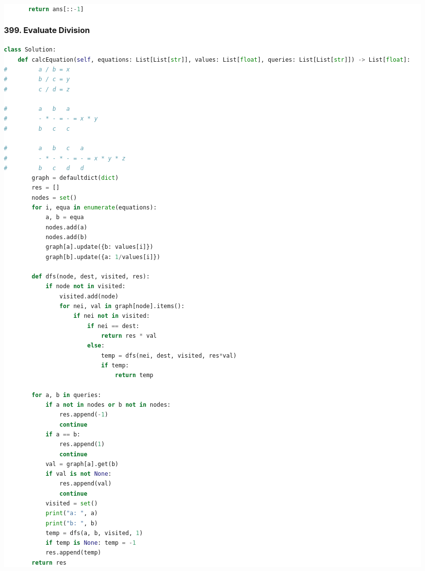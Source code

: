  ```python
        return ans[::-1]
 ```



### 399. Evaluate Division

```python
class Solution:
    def calcEquation(self, equations: List[List[str]], values: List[float], queries: List[List[str]]) -> List[float]:
#         a / b = x
#         b / c = y
#         c / d = z
        
#         a   b   a
#         - * - = - = x * y 
#         b   c   c
        
#         a   b   c   a
#         - * - * - = - = x * y * z
#         b   c   d   d
        graph = defaultdict(dict)
        res = []
        nodes = set()
        for i, equa in enumerate(equations):
            a, b = equa
            nodes.add(a)
            nodes.add(b)
            graph[a].update({b: values[i]})
            graph[b].update({a: 1/values[i]})
        
        def dfs(node, dest, visited, res):
            if node not in visited:
                visited.add(node)
                for nei, val in graph[node].items():
                    if nei not in visited:
                        if nei == dest:
                            return res * val
                        else:
                            temp = dfs(nei, dest, visited, res*val)
                            if temp:
                                return temp

        for a, b in queries:
            if a not in nodes or b not in nodes:
                res.append(-1)
                continue
            if a == b:
                res.append(1)
                continue
            val = graph[a].get(b)
            if val is not None:
                res.append(val)
                continue
            visited = set()
            print("a: ", a)
            print("b: ", b)
            temp = dfs(a, b, visited, 1)
            if temp is None: temp = -1
            res.append(temp)
        return res
```
